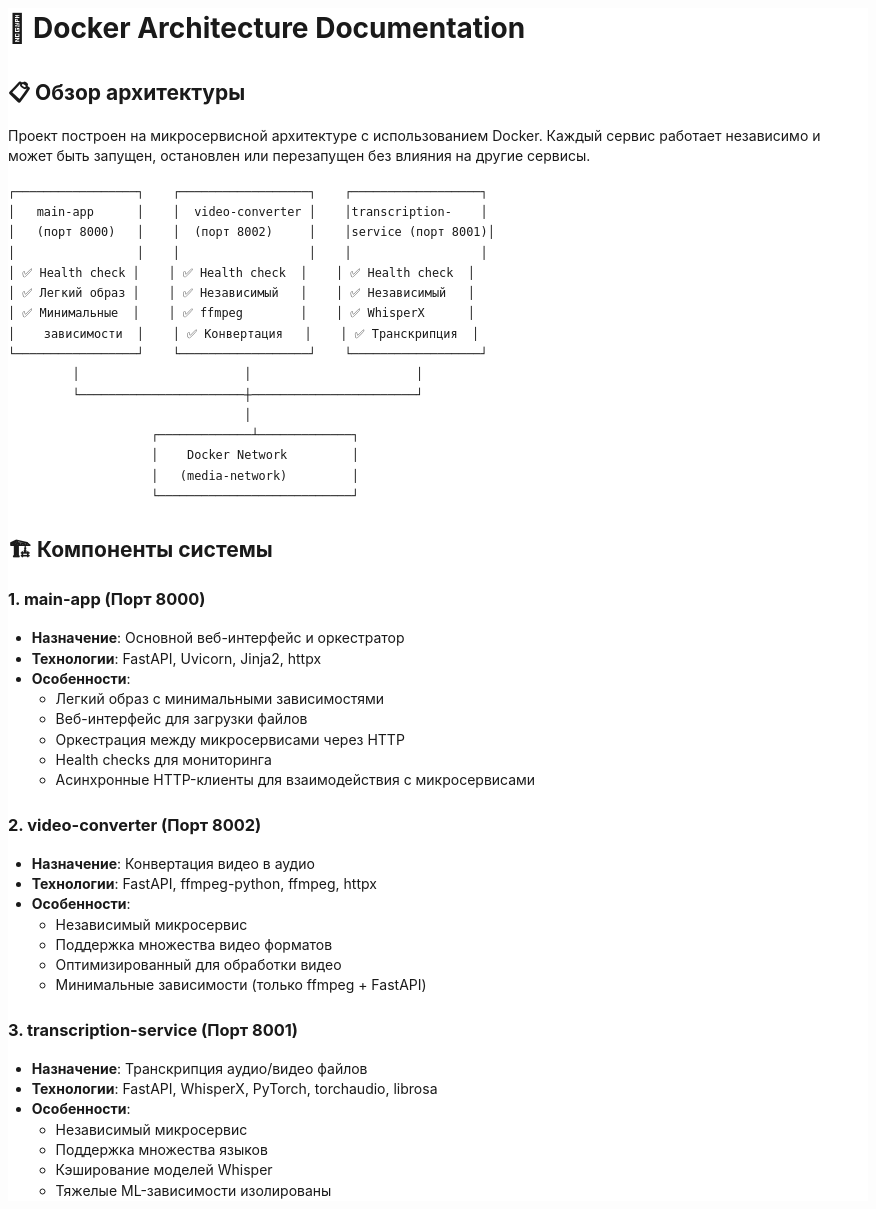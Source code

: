 # 🐳 Docker Architecture Documentation

## 📋 Обзор архитектуры

Проект построен на микросервисной архитектуре с использованием Docker. Каждый сервис работает независимо и может быть запущен, остановлен или перезапущен без влияния на другие сервисы.

```
┌─────────────────┐    ┌──────────────────┐    ┌──────────────────┐
│   main-app      │    │  video-converter │    │transcription-    │
│   (порт 8000)   │    │  (порт 8002)     │    │service (порт 8001)│
│                 │    │                  │    │                  │
│ ✅ Health check │    │ ✅ Health check  │    │ ✅ Health check  │
│ ✅ Легкий образ │    │ ✅ Независимый   │    │ ✅ Независимый   │
│ ✅ Минимальные  │    │ ✅ ffmpeg        │    │ ✅ WhisperX      │
│    зависимости  │    │ ✅ Конвертация   │    │ ✅ Транскрипция  │
└─────────────────┘    └──────────────────┘    └──────────────────┘
         │                       │                       │
         └───────────────────────┼───────────────────────┘
                                 │
                    ┌─────────────┴─────────────┐
                    │    Docker Network         │
                    │   (media-network)         │
                    └───────────────────────────┘
```

## 🏗️ Компоненты системы

### 1. **main-app** (Порт 8000)
- **Назначение**: Основной веб-интерфейс и оркестратор
- **Технологии**: FastAPI, Uvicorn, Jinja2, httpx
- **Особенности**: 
  - Легкий образ с минимальными зависимостями
  - Веб-интерфейс для загрузки файлов
  - Оркестрация между микросервисами через HTTP
  - Health checks для мониторинга
  - Асинхронные HTTP-клиенты для взаимодействия с микросервисами

### 2. **video-converter** (Порт 8002)
- **Назначение**: Конвертация видео в аудио
- **Технологии**: FastAPI, ffmpeg-python, ffmpeg, httpx
- **Особенности**:
  - Независимый микросервис
  - Поддержка множества видео форматов
  - Оптимизированный для обработки видео
  - Минимальные зависимости (только ffmpeg + FastAPI)

### 3. **transcription-service** (Порт 8001)
- **Назначение**: Транскрипция аудио/видео файлов
- **Технологии**: FastAPI, WhisperX, PyTorch, torchaudio, librosa
- **Особенности**:
  - Независимый микросервис
  - Поддержка множества языков
  - Кэширование моделей Whisper
  - Тяжелые ML-зависимости изолированы
